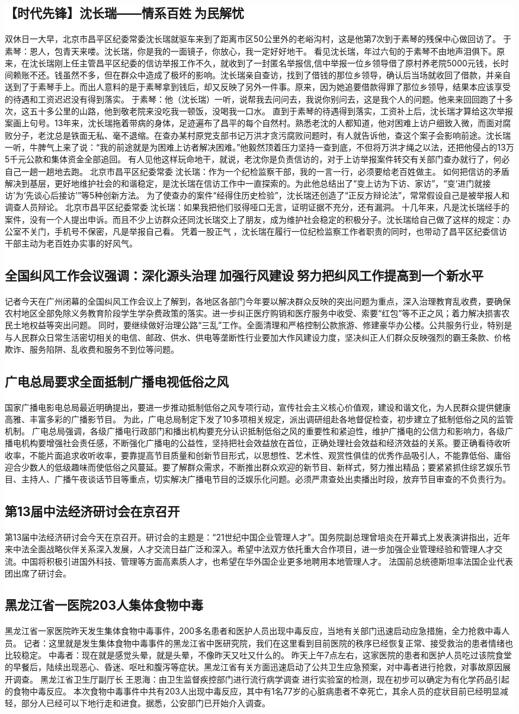 
## 【时代先锋】沈长瑞——情系百姓 为民解忧


双休日一大早，北京市昌平区纪委常委沈长瑞就驱车来到了距离市区50公里外的老峪沟村，这是他第7次到于素琴的残保中心做回访了。
于素琴：恩人，包青天来喽。沈长瑞，你是我的一面镜子，你放心，我一定好好地干。
看见沈长瑞，年过六旬的于素琴不由地声泪俱下。原来，在沈长瑞刚上任主管昌平区纪委的信访举报工作不久，就收到了一封匿名举报信,信中举报一位乡领导借了原村养老院5000元钱，长时间赖账不还。钱虽然不多，但在群众中造成了极坏的影响。沈长瑞亲自查访，找到了借钱的那位乡领导，确认后当场就收回了借款，并亲自送到了于素琴手上。而出人意料的是于素琴拿到钱后，却又反映了另外一件事。原来，因为她追要借款得罪了那位乡领导，结果本应该享受的待遇和工资迟迟没有得到落实。
于素琴：他（沈长瑞）一听，说帮我去问问去，我说你别问去，这是我个人的问题。他来来回回跑了十多次，这五十多公里的山路，他到敬老院来没吃我一顿饭，没喝我一口水。
直到于素琴的待遇得到落实，工资补上后，沈长瑞才算给这次举报案画上句号。13年来，沈长瑞拖着带病的身体，足迹遍布了昌平的每个自然村。熟悉老沈的人都知道，他对困难上访户细致入微，而面对腐败分子，老沈总是铁面无私、毫不退缩。在查办某村原党支部书记万洪才贪污腐败问题时，有人就告诉他，查这个案子会影响前途。沈长瑞一听，牛脾气上来了说：“我的前途就是为困难上访者解决困难。”他毅然顶着压力坚持一查到底，不但将万洪才绳之以法，还把他侵占的13万5千元公款和集体资金全部追回。
有人见他这样玩命地干，就说，老沈你是负责信访的，对于上访举报案件转交有关部门查办就行了，何必自己一趟一趟地去跑。
北京市昌平区纪委常委 沈长瑞：作为一个纪检监察干部，我的一言一行，必须要给老百姓做主。
如何把信访的矛盾解决到基层，更好地维护社会的和谐稳定，是沈长瑞在信访工作中一直探索的。为此他总结出了“变上访为下访、家访”，“变‘进门就接访’为‘先谈心后接访’”等5种创新方法。
为了使查办的案件“经得住历史检验”，沈长瑞还创造了“正反方辩论法”，常常假设自己是被举报人和调查人员辩论。
北京市昌平区纪委常委 沈长瑞：如果我把他们驳得哑口无言，证明证据不充分，还有漏洞。
十几年来，凡是沈长瑞经手的案件，没有一个人提出申诉。而且不少上访群众还同沈长瑞交上了朋友，成为维护社会稳定的积极分子。沈长瑞给自己做了这样的规定：办公室不关门，手机号不保密，凡是举报自己看。
凭着一股正气 ，沈长瑞在履行一位纪检监察工作者职责的同时，也带动了昌平区纪委信访干部主动为老百姓办实事的好风气。


## 全国纠风工作会议强调：深化源头治理 加强行风建设 努力把纠风工作提高到一个新水平


记者今天在广州闭幕的全国纠风工作会议上了解到，各地区各部门今年要以解决群众反映的突出问题为重点，深入治理教育乱收费，要确保农村地区全部免除义务教育阶段学生学杂费政策的落实。进一步纠正医疗购销和医疗服务中收受、索要“红包”等不正之风；着力解决损害农民土地权益等突出问题。
同时，要继续做好治理公路“三乱”工作。全面清理和严格控制公款旅游、修建豪华办公楼。公共服务行业，特别是与人民群众日常生活密切相关的电信、邮政、供水、供电等垄断性行业要加大作风建设力度，坚决纠正人们群众反映强烈的霸王条款、价格欺诈、服务陷阱、乱收费和服务不到位等问题。


## 广电总局要求全面抵制广播电视低俗之风


国家广播电影电总局最近明确提出，要进一步推动抵制低俗之风专项行动，宣传社会主义核心价值观，建设和谐文化，为人民群众提供健康高雅、丰富多彩的广播影节目。
为此，广电总局制定下发了10多项相关规定，派出调研组赴各地督促检查，初步建立了抵制低俗之风的监管机制。
广电总局强调，各级广播电行政部门和播出机构要充分认识抵制低俗之风的重要性和紧迫性，维护广播电的公信力和影响力，各级广播电机构要增强社会责任感，不断强化广播电的公益性，坚持把社会效益放在首位，正确处理社会效益和经济效益的关系。要正确看待收听收率，不能片面追求收听收率，要靠提高节目质量和创新节目形式，以思想性、艺术性、观赏性俱佳的优秀作品吸引人，不能靠低俗、庸俗迎合少数人的低级趣味而使低俗之风蔓延。要了解群众需求，不断推出群众欢迎的新节目、新样式，努力推出精品；要紧紧抓住综艺娱乐节目、主持人、广播午夜谈话节目等重点，切实解决广播电节目的泛娱乐化问题。必须严肃查处出卖播出时段，放弃节目审查的不负责行为。


## 第13届中法经济研讨会在京召开


第13届中法经济研讨会今天在京召开。研讨会的主题是：“21世纪中国企业管理人才”。国务院副总理曾培炎在开幕式上发表演讲指出，近年来中法全面战略伙伴关系深入发展，人才交流日益广泛和深入。希望中法双方依托重大合作项目，进一步加强企业管理经验和管理人才交流。中国将积极引进国外科技、管理等方面高素质人才，也希望在华外国企业更多地聘用本地管理人才。
法国前总统德斯坦率法国企业代表团出席了研讨会。


## 黑龙江省一医院203人集体食物中毒


黑龙江省一家医院昨天发生集体食物中毒事件，200多名患者和医护人员出现中毒反应，当地有关部门迅速启动应急措施，全力抢救中毒人员。
记者：这里就是发生集体食物中毒事件的黑龙江省中医研究院，我们在这里看到目前医院的秩序已经恢复正常、接受救治的患者情绪也比较稳定。
中毒者：现在就是感觉头晕，就是头晕，不像昨天又吐又什么的。
昨天上午7点左右，这家医院的患者和医护人员吃过该院食堂的早餐后，陆续出现恶心、昏迷、呕吐和腹泻等症状。黑龙江省有关方面迅速启动了公共卫生应急预案，对中毒者进行抢救，对事故原因展开调查。
黑龙江省卫生厅副厅长 王恩海：由卫生监督疾控部门进行流行病学调查 进行实验室的检测，现在初步可以确定为有化学药品引起的食物中毒反应。
本次食物中毒事件中共有203人出现中毒反应，其中有1名77岁的心脏病患者不幸死亡，其余人员的症状目前已经明显减轻，部分人已经可以下地行走和进食。据悉，公安部门已开始介入调查。
